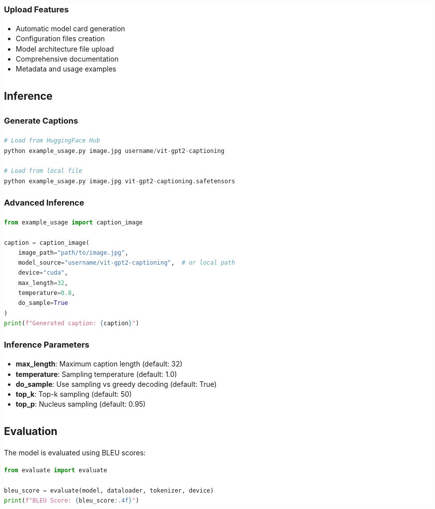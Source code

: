 ### Upload Features
- Automatic model card generation
- Configuration files creation
- Model architecture file upload
- Comprehensive documentation
- Metadata and usage examples

## Inference

### Generate Captions
```python
# Load from HuggingFace Hub
python example_usage.py image.jpg username/vit-gpt2-captioning

# Load from local file
python example_usage.py image.jpg vit-gpt2-captioning.safetensors
```

### Advanced Inference
```python
from example_usage import caption_image

caption = caption_image(
    image_path="path/to/image.jpg",
    model_source="username/vit-gpt2-captioning",  # or local path
    device="cuda",
    max_length=32,
    temperature=0.8,
    do_sample=True
)
print(f"Generated caption: {caption}")
```

### Inference Parameters
- **max_length**: Maximum caption length (default: 32)
- **temperature**: Sampling temperature (default: 1.0)
- **do_sample**: Use sampling vs greedy decoding (default: True)
- **top_k**: Top-k sampling (default: 50)
- **top_p**: Nucleus sampling (default: 0.95)

## Evaluation

The model is evaluated using BLEU scores:
```python
from evaluate import evaluate

bleu_score = evaluate(model, dataloader, tokenizer, device)
print(f"BLEU Score: {bleu_score:.4f}")
```
